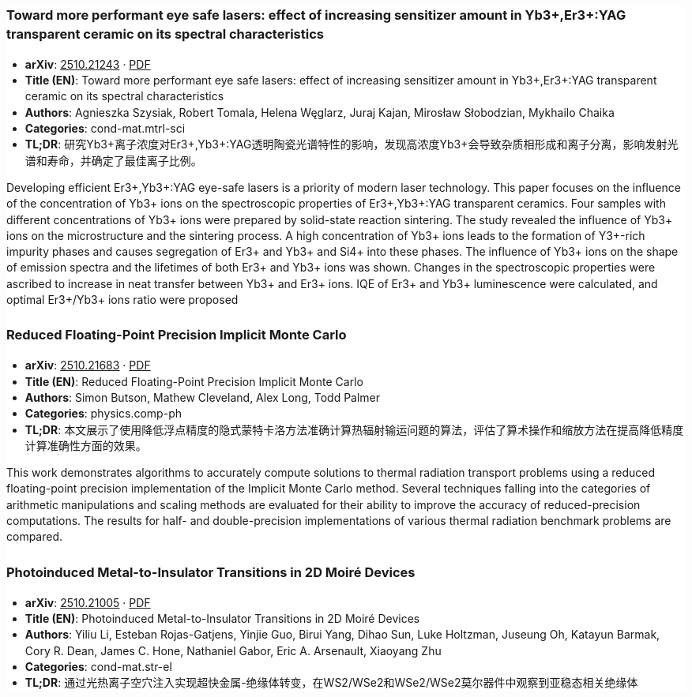 ### Toward more performant eye safe lasers: effect of increasing sensitizer amount in Yb3+,Er3+:YAG transparent ceramic on its spectral characteristics
- **arXiv**: [2510.21243](https://arxiv.org/abs/2510.21243)  ·  [PDF](https://arxiv.org/pdf/2510.21243.pdf)
- **Title (EN)**: Toward more performant eye safe lasers: effect of increasing sensitizer amount in Yb3+,Er3+:YAG transparent ceramic on its spectral characteristics
- **Authors**: Agnieszka Szysiak, Robert Tomala, Helena Węglarz, Juraj Kajan, Mirosław Słobodzian, Mykhailo Chaika
- **Categories**: cond-mat.mtrl-sci
- **TL;DR**: 研究Yb3+离子浓度对Er3+,Yb3+:YAG透明陶瓷光谱特性的影响，发现高浓度Yb3+会导致杂质相形成和离子分离，影响发射光谱和寿命，并确定了最佳离子比例。

Developing efficient Er3+,Yb3+:YAG eye-safe lasers is a priority of modern
laser technology. This paper focuses on the influence of the concentration of
Yb3+ ions on the spectroscopic properties of Er3+,Yb3+:YAG transparent
ceramics. Four samples with different concentrations of Yb3+ ions were prepared
by solid-state reaction sintering. The study revealed the influence of Yb3+
ions on the microstructure and the sintering process. A high concentration of
Yb3+ ions leads to the formation of Y3+-rich impurity phases and causes
segregation of Er3+ and Yb3+ and Si4+ into these phases. The influence of Yb3+
ions on the shape of emission spectra and the lifetimes of both Er3+ and Yb3+
ions was shown. Changes in the spectroscopic properties were ascribed to
increase in neat transfer between Yb3+ and Er3+ ions. IQE of Er3+ and Yb3+
luminescence were calculated, and optimal Er3+/Yb3+ ions ratio were proposed

### Reduced Floating-Point Precision Implicit Monte Carlo
- **arXiv**: [2510.21683](https://arxiv.org/abs/2510.21683)  ·  [PDF](https://arxiv.org/pdf/2510.21683.pdf)
- **Title (EN)**: Reduced Floating-Point Precision Implicit Monte Carlo
- **Authors**: Simon Butson, Mathew Cleveland, Alex Long, Todd Palmer
- **Categories**: physics.comp-ph
- **TL;DR**: 本文展示了使用降低浮点精度的隐式蒙特卡洛方法准确计算热辐射输运问题的算法，评估了算术操作和缩放方法在提高降低精度计算准确性方面的效果。

This work demonstrates algorithms to accurately compute solutions to thermal
radiation transport problems using a reduced floating-point precision
implementation of the Implicit Monte Carlo method. Several techniques falling
into the categories of arithmetic manipulations and scaling methods are
evaluated for their ability to improve the accuracy of reduced-precision
computations. The results for half- and double-precision implementations of
various thermal radiation benchmark problems are compared.

### Photoinduced Metal-to-Insulator Transitions in 2D Moiré Devices
- **arXiv**: [2510.21005](https://arxiv.org/abs/2510.21005)  ·  [PDF](https://arxiv.org/pdf/2510.21005.pdf)
- **Title (EN)**: Photoinduced Metal-to-Insulator Transitions in 2D Moiré Devices
- **Authors**: Yiliu Li, Esteban Rojas-Gatjens, Yinjie Guo, Birui Yang, Dihao Sun, Luke Holtzman, Juseung Oh, Katayun Barmak, Cory R. Dean, James C. Hone, Nathaniel Gabor, Eric A. Arsenault, Xiaoyang Zhu
- **Categories**: cond-mat.str-el
- **TL;DR**: 通过光热离子空穴注入实现超快金属-绝缘体转变，在WS2/WSe2和WSe2/WSe2莫尔器件中观察到亚稳态相关绝缘体
